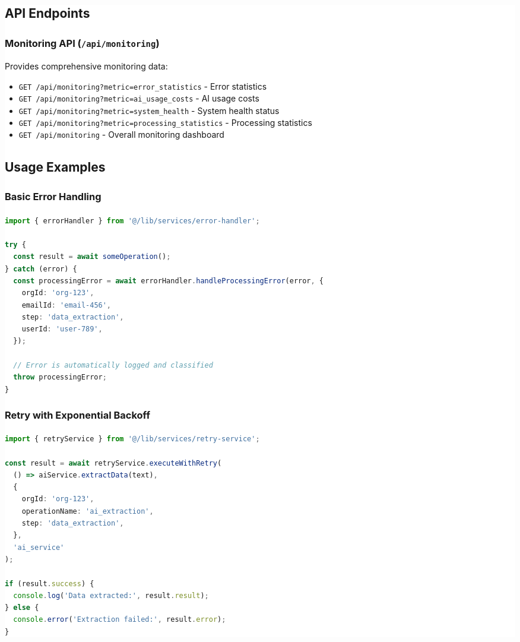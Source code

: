 ## API Endpoints

### Monitoring API (`/api/monitoring`)
Provides comprehensive monitoring data:

- `GET /api/monitoring?metric=error_statistics` - Error statistics
- `GET /api/monitoring?metric=ai_usage_costs` - AI usage costs
- `GET /api/monitoring?metric=system_health` - System health status
- `GET /api/monitoring?metric=processing_statistics` - Processing statistics
- `GET /api/monitoring` - Overall monitoring dashboard

## Usage Examples

### Basic Error Handling
```typescript
import { errorHandler } from '@/lib/services/error-handler';

try {
  const result = await someOperation();
} catch (error) {
  const processingError = await errorHandler.handleProcessingError(error, {
    orgId: 'org-123',
    emailId: 'email-456',
    step: 'data_extraction',
    userId: 'user-789',
  });
  
  // Error is automatically logged and classified
  throw processingError;
}
```

### Retry with Exponential Backoff
```typescript
import { retryService } from '@/lib/services/retry-service';

const result = await retryService.executeWithRetry(
  () => aiService.extractData(text),
  {
    orgId: 'org-123',
    operationName: 'ai_extraction',
    step: 'data_extraction',
  },
  'ai_service'
);

if (result.success) {
  console.log('Data extracted:', result.result);
} else {
  console.error('Extraction failed:', result.error);
}
```
